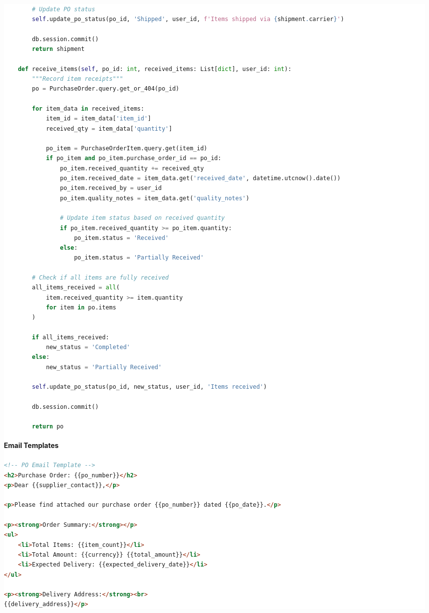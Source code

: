 ```python
        # Update PO status
        self.update_po_status(po_id, 'Shipped', user_id, f'Items shipped via {shipment.carrier}')
        
        db.session.commit()
        return shipment
    
    def receive_items(self, po_id: int, received_items: List[dict], user_id: int):
        """Record item receipts"""
        po = PurchaseOrder.query.get_or_404(po_id)
        
        for item_data in received_items:
            item_id = item_data['item_id']
            received_qty = item_data['quantity']
            
            po_item = PurchaseOrderItem.query.get(item_id)
            if po_item and po_item.purchase_order_id == po_id:
                po_item.received_quantity += received_qty
                po_item.received_date = item_data.get('received_date', datetime.utcnow().date())
                po_item.received_by = user_id
                po_item.quality_notes = item_data.get('quality_notes')
                
                # Update item status based on received quantity
                if po_item.received_quantity >= po_item.quantity:
                    po_item.status = 'Received'
                else:
                    po_item.status = 'Partially Received'
        
        # Check if all items are fully received
        all_items_received = all(
            item.received_quantity >= item.quantity 
            for item in po.items
        )
        
        if all_items_received:
            new_status = 'Completed'
        else:
            new_status = 'Partially Received'
        
        self.update_po_status(po_id, new_status, user_id, 'Items received')
        
        db.session.commit()
        
        return po
```

#### Email Templates
```html
<!-- PO Email Template -->
<h2>Purchase Order: {{po_number}}</h2>
<p>Dear {{supplier_contact}},</p>

<p>Please find attached our purchase order {{po_number}} dated {{po_date}}.</p>

<p><strong>Order Summary:</strong></p>
<ul>
    <li>Total Items: {{item_count}}</li>
    <li>Total Amount: {{currency}} {{total_amount}}</li>
    <li>Expected Delivery: {{expected_delivery_date}}</li>
</ul>

<p><strong>Delivery Address:</strong><br>
{{delivery_address}}</p>

```